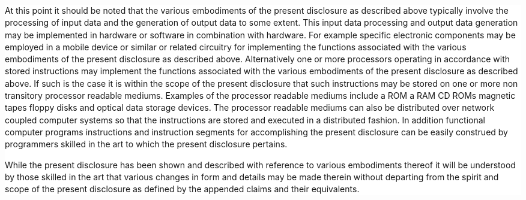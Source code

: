 At this point it should be noted that the various embodiments of the present disclosure as described above typically involve the processing of input data and the generation of output data to some extent. This input data processing and output data generation may be implemented in hardware or software in combination with hardware. For example specific electronic components may be employed in a mobile device or similar or related circuitry for implementing the functions associated with the various embodiments of the present disclosure as described above. Alternatively one or more processors operating in accordance with stored instructions may implement the functions associated with the various embodiments of the present disclosure as described above. If such is the case it is within the scope of the present disclosure that such instructions may be stored on one or more non transitory processor readable mediums. Examples of the processor readable mediums include a ROM a RAM CD ROMs magnetic tapes floppy disks and optical data storage devices. The processor readable mediums can also be distributed over network coupled computer systems so that the instructions are stored and executed in a distributed fashion. In addition functional computer programs instructions and instruction segments for accomplishing the present disclosure can be easily construed by programmers skilled in the art to which the present disclosure pertains.

While the present disclosure has been shown and described with reference to various embodiments thereof it will be understood by those skilled in the art that various changes in form and details may be made therein without departing from the spirit and scope of the present disclosure as defined by the appended claims and their equivalents.

